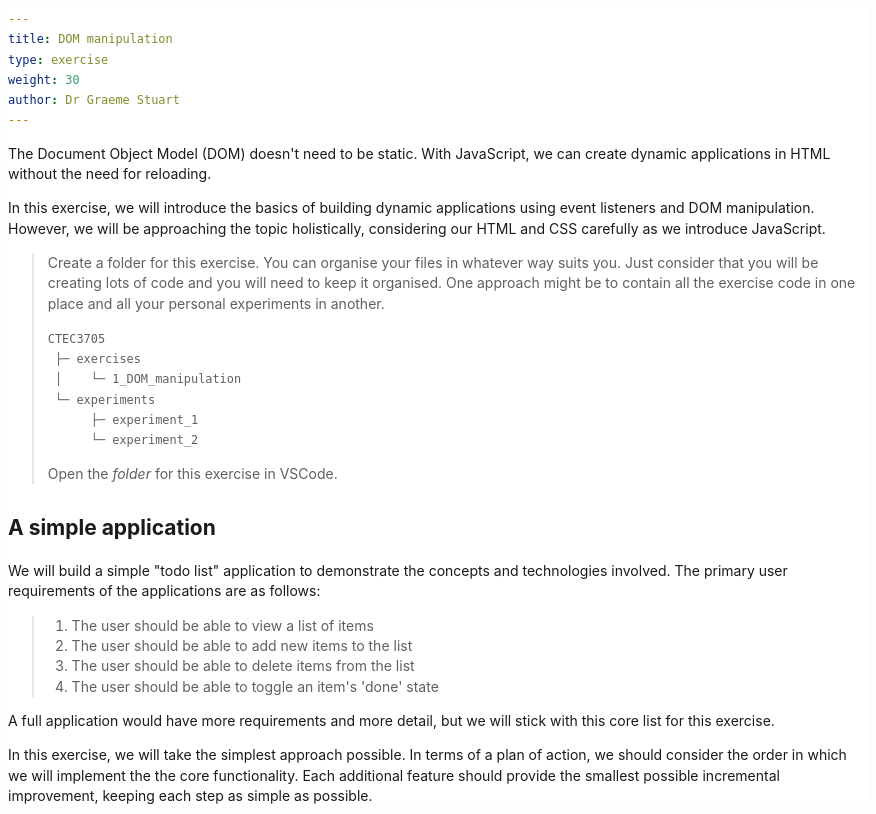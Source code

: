 ```yaml
---
title: DOM manipulation
type: exercise
weight: 30
author: Dr Graeme Stuart
---
```


The Document Object Model (DOM) doesn't need to be static.
With JavaScript, we can create dynamic applications in HTML without the need for reloading.



In this exercise, we will introduce the basics of building dynamic applications using event listeners and DOM manipulation.
However, we will be approaching the topic holistically, considering our HTML and CSS carefully as we introduce JavaScript.

> Create a folder for this exercise. 
> You can organise your files in whatever way suits you.
> Just consider that you will be creating lots of code and you will need to keep it organised.
> One approach might be to contain all the exercise code in one place and all your personal experiments in another.
>
> ```markdown {linenos=false}
> CTEC3705
>  ├─ exercises
>  │    └─ 1_DOM_manipulation
>  └─ experiments
>       ├─ experiment_1
>       └─ experiment_2
> ```
> Open the *folder* for this exercise in VSCode.

## A simple application

We will build a simple "todo list" application to demonstrate the concepts and technologies involved.
The primary user requirements of the applications are as follows:

>1. The user should be able to view a list of items
>1. The user should be able to add new items to the list
>1. The user should be able to delete items from the list
>1. The user should be able to toggle an item's 'done' state

A full application would have more requirements and more detail, but we will stick with this core list for this exercise.

In this exercise, we will take the simplest approach possible.
In terms of a plan of action, we should consider the order in which we will implement the the core functionality.
Each additional feature should provide the smallest possible incremental improvement, keeping each step as simple as possible.
